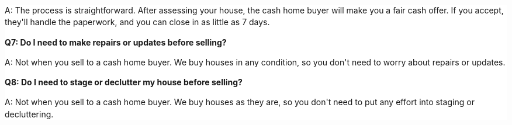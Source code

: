 A: The process is straightforward. After assessing your house, the cash home buyer will make you a fair cash offer. If you accept, they'll handle the paperwork, and you can close in as little as 7 days.

**Q7: Do I need to make repairs or updates before selling?**

A: Not when you sell to a cash home buyer. We buy houses in any condition, so you don't need to worry about repairs or updates.

**Q8: Do I need to stage or declutter my house before selling?**

A: Not when you sell to a cash home buyer. We buy houses as they are, so you don't need to put any effort into staging or decluttering.